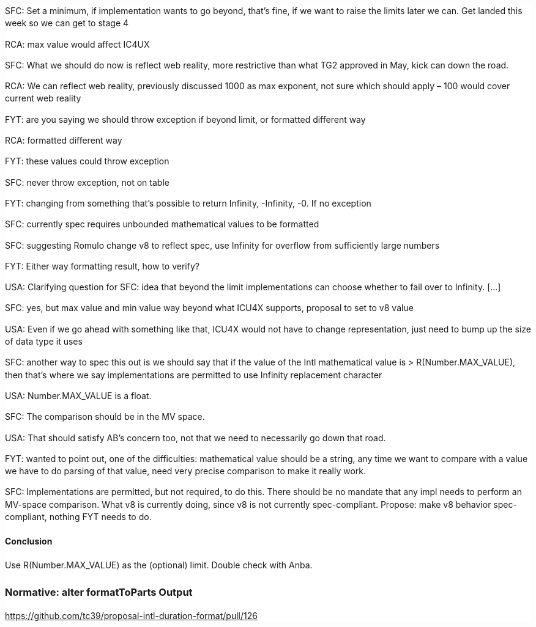 SFC: Set a minimum, if implementation wants to go beyond, that’s fine, if we want to raise the limits later we can. Get landed this week so we can get to stage 4

RCA: max value would affect IC4UX

SFC: What we should do now is reflect web reality, more restrictive than what TG2 approved in May, kick can down the road.

RCA: We can reflect web reality, previously discussed 1000 as max exponent, not sure which should apply – 100 would cover current web reality

FYT: are you saying we should throw exception if beyond limit, or formatted different way

RCA: formatted different way

FYT: these values could throw exception

SFC: never throw exception, not on table 

FYT: changing from something that’s possible to return Infinity, -Infinity, -0. If no exception

SFC: currently spec requires unbounded mathematical values to be formatted

SFC: suggesting Romulo change v8 to reflect spec, use Infinity for overflow from sufficiently large numbers

FYT: Either way formatting result, how to verify? 

USA: Clarifying question for SFC: idea that beyond the limit implementations can choose whether to fail over to Infinity.  [...]

SFC: yes, but max value and min value way beyond what ICU4X supports, proposal to set to v8 value 	

USA: Even if we go ahead with something like that, ICU4X would not have to change representation, just need to bump up the size of data type it uses

SFC: another way to spec this out is we should say that if the value of the Intl mathematical value is > R(Number.MAX_VALUE), then that’s where we say implementations are permitted to use Infinity replacement character 

USA: Number.MAX_VALUE is a float.

SFC: The comparison should be in the MV space.

USA: That should satisfy AB’s concern too, not that we need to necessarily go down that road.

FYT: wanted to point out, one of the difficulties: mathematical value should be a string, any time we want to compare with a value we have to do parsing of that value, need very precise comparison to make it really work.

SFC: Implementations are permitted, but not required, to do this. There should be no mandate that any impl needs to perform an MV-space comparison. What v8 is currently doing, since v8 is not currently spec-compliant. Propose: make v8 behavior spec-compliant, nothing FYT needs to do.

#### Conclusion

Use R(Number.MAX_VALUE) as the (optional) limit. Double check with Anba.

### Normative: alter formatToParts Output 

https://github.com/tc39/proposal-intl-duration-format/pull/126
